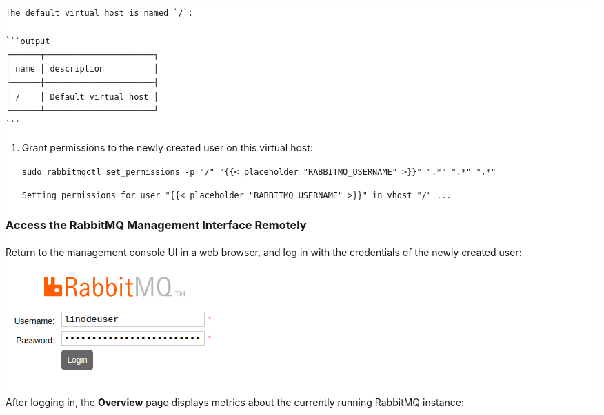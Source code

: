     The default virtual host is named `/`:

    ```output
    ┌──────┬──────────────────────┐
    │ name │ description          │
    ├──────┼──────────────────────┤
    │ /    │ Default virtual host │
    └──────┴──────────────────────┘
    ```

1.  Grant permissions to the newly created user on this virtual host:

    ```command
    sudo rabbitmqctl set_permissions -p "/" "{{< placeholder "RABBITMQ_USERNAME" >}}" ".*" ".*" ".*"
    ```

    ```output
    Setting permissions for user "{{< placeholder "RABBITMQ_USERNAME" >}}" in vhost "/" ...
    ```

### Access the RabbitMQ Management Interface Remotely

Return to the management console UI in a web browser, and log in with the credentials of the newly created user:

![RabbitMQ management interface login screen displaying username and password fields.](rabbitmq-login-screen.png)

After logging in, the **Overview** page displays metrics about the currently running RabbitMQ instance:
